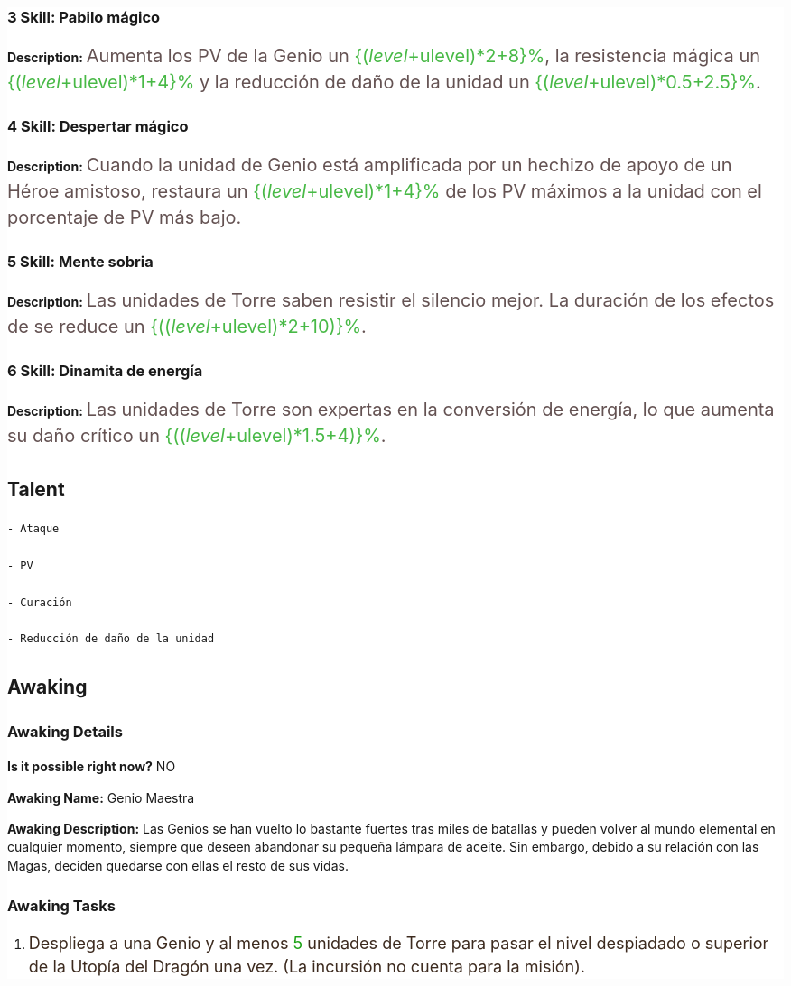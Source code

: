 ### 3 Skill: Pabilo mágico
 **Description:** <span style="color: #645252;font-size:20px">Aumenta los PV de la Genio un </span><span style="color: black"><span style="color: #48b946;font-size:20px">{($level+$ulevel)*2+8}%</span><span style="color: black"><span style="color: #645252;font-size:20px">, la resistencia mágica un </span><span style="color: black"><span style="color: #48b946;font-size:20px">{($level+$ulevel)*1+4}%</span><span style="color: black"><span style="color: #645252;font-size:20px"> y la reducción de daño de la unidad un </span><span style="color: black"><span style="color: #48b946;font-size:20px">{($level+$ulevel)*0.5+2.5}%</span><span style="color: black"><span style="color: #645252;font-size:20px">.</span><span style="color: black">

### 4 Skill: Despertar mágico
 **Description:** <span style="color: #645252;font-size:20px">Cuando la unidad de Genio está amplificada por un hechizo de apoyo de un Héroe amistoso, restaura un </span><span style="color: black"><span style="color: #48b946;font-size:20px">{($level+$ulevel)*1+4}%</span><span style="color: black"><span style="color: #645252;font-size:20px"> de los PV máximos a la unidad con el porcentaje de PV más bajo.</span><span style="color: black">

### 5 Skill: Mente sobria
 **Description:** <span style="color: #645252;font-size:20px">Las unidades de Torre saben resistir el silencio mejor. La duración de los efectos de <silencio> se reduce un </span><span style="color: black"><span style="color: #48b946;font-size:20px">{(($level+$ulevel)*2+10)}%</span><span style="color: black"><span style="color: #645252;font-size:20px">.</span><span style="color: black">

### 6 Skill: Dinamita de energía
 **Description:** <span style="color: #645252;font-size:20px">Las unidades de Torre son expertas en la conversión de energía, lo que aumenta su daño crítico un </span><span style="color: black"><span style="color: #48b946;font-size:20px">{(($level+$ulevel)*1.5+4)}%</span><span style="color: black"><span style="color: #645252;font-size:20px">.</span><span style="color: black">

## Talent

    - Ataque

    - PV

    - Curación

    - Reducción de daño de la unidad

## Awaking
### Awaking Details
 **Is it possible right now?** NO

 **Awaking Name:** Genio Maestra

 **Awaking Description:** Las Genios se han vuelto lo bastante fuertes tras miles de batallas y pueden volver al mundo elemental en cualquier momento, siempre que deseen abandonar su pequeña lámpara de aceite. Sin embargo, debido a su relación con las Magas, deciden quedarse con ellas el resto de sus vidas.

### Awaking Tasks
 1. <span style="color: #3c2a1e;font-size:18px">Despliega a una Genio y al menos </span><span style="color: #1ca216;font-size:18px">5</span><span style="color: #3c2a1e;font-size:18px"> unidades de Torre para pasar el nivel despiadado o superior de la Utopía del Dragón una vez. (La incursión no cuenta para la misión).</span>
